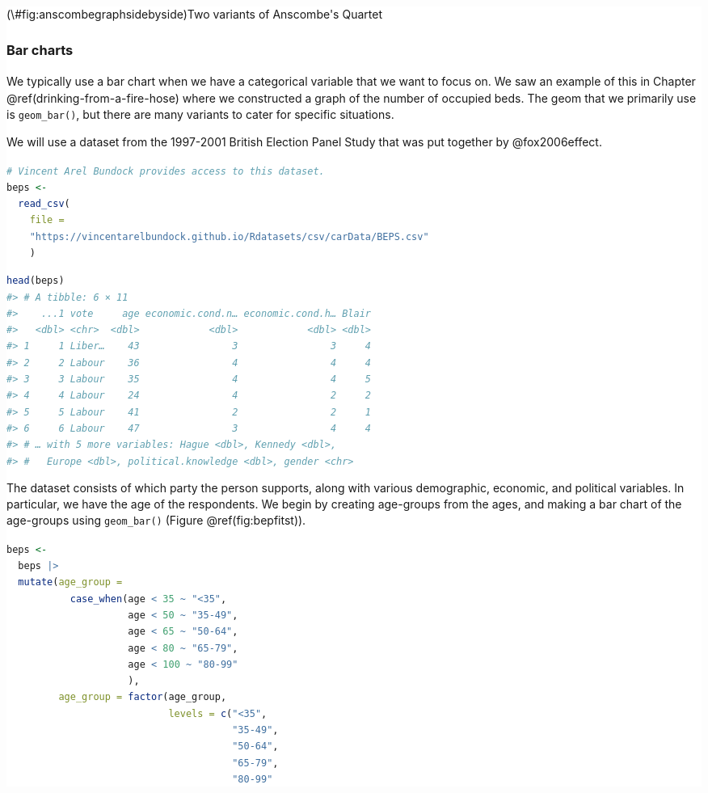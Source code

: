 <p class="caption">(\#fig:anscombegraphsidebyside)Two variants of Anscombe's Quartet</p>
</div>











### Bar charts

We typically use a bar chart when we have a categorical variable that we want to focus on. We saw an example of this in Chapter \@ref(drinking-from-a-fire-hose) where we constructed a graph of the number of occupied beds. The geom that we primarily use is `geom_bar()`, but there are many variants to cater for specific situations. 

We will use a dataset from the 1997-2001 British Election Panel Study that was put together by @fox2006effect.


```r
# Vincent Arel Bundock provides access to this dataset.
beps <- 
  read_csv(
    file = 
    "https://vincentarelbundock.github.io/Rdatasets/csv/carData/BEPS.csv"
    )
```






```r
head(beps)
#> # A tibble: 6 × 11
#>    ...1 vote     age economic.cond.n… economic.cond.h… Blair
#>   <dbl> <chr>  <dbl>            <dbl>            <dbl> <dbl>
#> 1     1 Liber…    43                3                3     4
#> 2     2 Labour    36                4                4     4
#> 3     3 Labour    35                4                4     5
#> 4     4 Labour    24                4                2     2
#> 5     5 Labour    41                2                2     1
#> 6     6 Labour    47                3                4     4
#> # … with 5 more variables: Hague <dbl>, Kennedy <dbl>,
#> #   Europe <dbl>, political.knowledge <dbl>, gender <chr>
```

The dataset consists of which party the person supports, along with various demographic, economic, and political variables. In particular, we have the age of the respondents. We begin by creating age-groups from the ages, and making a bar chart of the age-groups using `geom_bar()` (Figure \@ref(fig:bepfitst)).


```r
beps <- 
  beps |> 
  mutate(age_group = 
           case_when(age < 35 ~ "<35",
                     age < 50 ~ "35-49",
                     age < 65 ~ "50-64",
                     age < 80 ~ "65-79",
                     age < 100 ~ "80-99"
                     ),
         age_group = factor(age_group,
                            levels = c("<35",
                                       "35-49",
                                       "50-64",
                                       "65-79",
                                       "80-99"
```